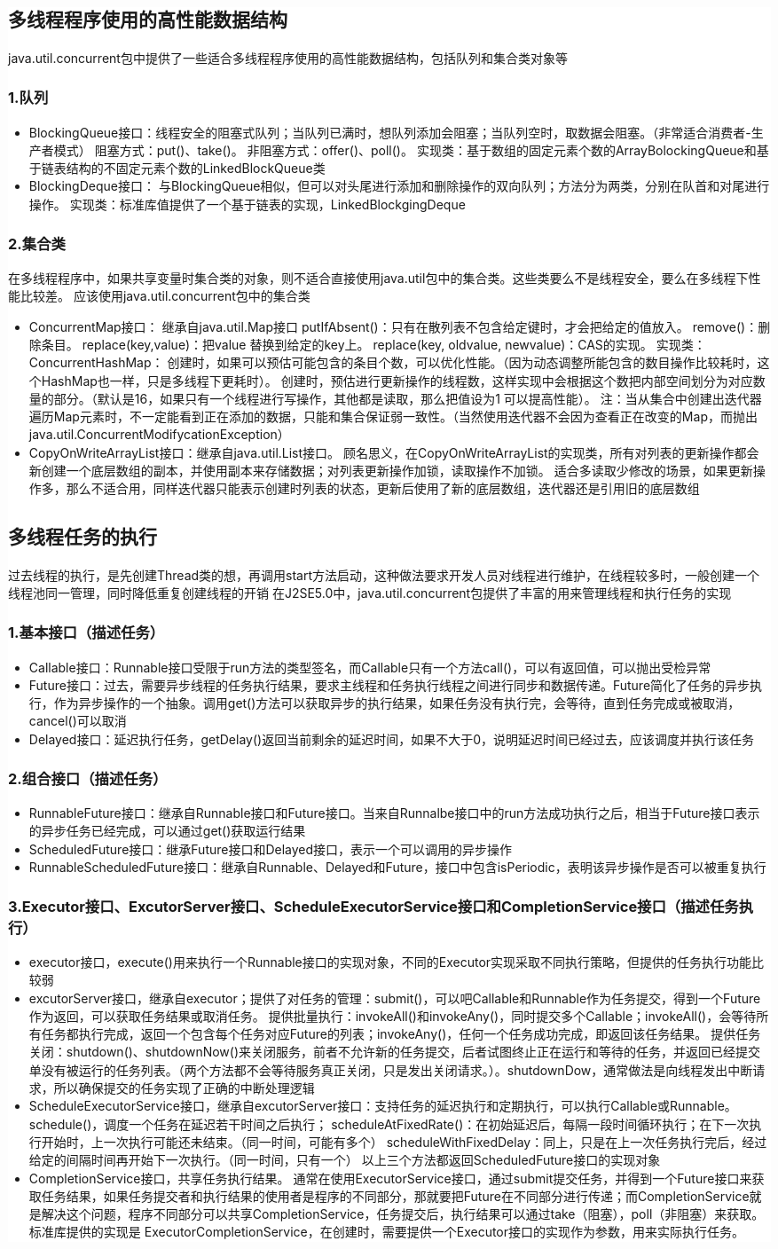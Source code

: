 ## 多线程程序使用的高性能数据结构
java.util.concurrent包中提供了一些适合多线程程序使用的高性能数据结构，包括队列和集合类对象等
### 1.队列
- BlockingQueue接口：线程安全的阻塞式队列；当队列已满时，想队列添加会阻塞；当队列空时，取数据会阻塞。（非常适合消费者-生产者模式）
阻塞方式：put()、take()。
非阻塞方式：offer()、poll()。
实现类：基于数组的固定元素个数的ArrayBolockingQueue和基于链表结构的不固定元素个数的LinkedBlockQueue类
- BlockingDeque接口： 与BlockingQueue相似，但可以对头尾进行添加和删除操作的双向队列；方法分为两类，分别在队首和对尾进行操作。
实现类：标准库值提供了一个基于链表的实现，LinkedBlockgingDeque
### 2.集合类
在多线程程序中，如果共享变量时集合类的对象，则不适合直接使用java.util包中的集合类。这些类要么不是线程安全，要么在多线程下性能比较差。
应该使用java.util.concurrent包中的集合类
- ConcurrentMap接口： 继承自java.util.Map接口
putIfAbsent()：只有在散列表不包含给定键时，才会把给定的值放入。
remove()：删除条目。
replace(key,value)：把value 替换到给定的key上。
replace(key, oldvalue, newvalue)：CAS的实现。
实现类：ConcurrentHashMap：
创建时，如果可以预估可能包含的条目个数，可以优化性能。（因为动态调整所能包含的数目操作比较耗时，这个HashMap也一样，只是多线程下更耗时）。
创建时，预估进行更新操作的线程数，这样实现中会根据这个数把内部空间划分为对应数量的部分。（默认是16，如果只有一个线程进行写操作，其他都是读取，那么把值设为1 可以提高性能）。
注：当从集合中创建出迭代器遍历Map元素时，不一定能看到正在添加的数据，只能和集合保证弱一致性。（当然使用迭代器不会因为查看正在改变的Map，而抛出java.util.ConcurrentModifycationException）
- CopyOnWriteArrayList接口：继承自java.util.List接口。
顾名思义，在CopyOnWriteArrayList的实现类，所有对列表的更新操作都会新创建一个底层数组的副本，并使用副本来存储数据；对列表更新操作加锁，读取操作不加锁。
适合多读取少修改的场景，如果更新操作多，那么不适合用，同样迭代器只能表示创建时列表的状态，更新后使用了新的底层数组，迭代器还是引用旧的底层数组

## 多线程任务的执行
过去线程的执行，是先创建Thread类的想，再调用start方法启动，这种做法要求开发人员对线程进行维护，在线程较多时，一般创建一个线程池同一管理，同时降低重复创建线程的开销
在J2SE5.0中，java.util.concurrent包提供了丰富的用来管理线程和执行任务的实现
### 1.基本接口（描述任务）
- Callable接口：Runnable接口受限于run方法的类型签名，而Callable只有一个方法call()，可以有返回值，可以抛出受检异常
- Future接口：过去，需要异步线程的任务执行结果，要求主线程和任务执行线程之间进行同步和数据传递。Future简化了任务的异步执行，作为异步操作的一个抽象。调用get()方法可以获取异步的执行结果，如果任务没有执行完，会等待，直到任务完成或被取消，cancel()可以取消
- Delayed接口：延迟执行任务，getDelay()返回当前剩余的延迟时间，如果不大于0，说明延迟时间已经过去，应该调度并执行该任务

### 2.组合接口（描述任务）
- RunnableFuture接口：继承自Runnable接口和Future接口。当来自Runnalbe接口中的run方法成功执行之后，相当于Future接口表示的异步任务已经完成，可以通过get()获取运行结果
- ScheduledFuture接口：继承Future接口和Delayed接口，表示一个可以调用的异步操作
- RunnableScheduledFuture接口：继承自Runnable、Delayed和Future，接口中包含isPeriodic，表明该异步操作是否可以被重复执行

### 3.Executor接口、ExcutorServer接口、ScheduleExecutorService接口和CompletionService接口（描述任务执行）
- executor接口，execute()用来执行一个Runnable接口的实现对象，不同的Executor实现采取不同执行策略，但提供的任务执行功能比较弱
- excutorServer接口，继承自executor；提供了对任务的管理：submit()，可以吧Callable和Runnable作为任务提交，得到一个Future作为返回，可以获取任务结果或取消任务。
提供批量执行：invokeAll()和invokeAny()，同时提交多个Callable；invokeAll()，会等待所有任务都执行完成，返回一个包含每个任务对应Future的列表；invokeAny()，任何一个任务成功完成，即返回该任务结果。
提供任务关闭：shutdown()、shutdownNow()来关闭服务，前者不允许新的任务提交，后者试图终止正在运行和等待的任务，并返回已经提交单没有被运行的任务列表。（两个方法都不会等待服务真正关闭，只是发出关闭请求。）。shutdownDow，通常做法是向线程发出中断请求，所以确保提交的任务实现了正确的中断处理逻辑
- ScheduleExecutorService接口，继承自excutorServer接口：支持任务的延迟执行和定期执行，可以执行Callable或Runnable。
schedule()，调度一个任务在延迟若干时间之后执行；
scheduleAtFixedRate()：在初始延迟后，每隔一段时间循环执行；在下一次执行开始时，上一次执行可能还未结束。（同一时间，可能有多个）
scheduleWithFixedDelay：同上，只是在上一次任务执行完后，经过给定的间隔时间再开始下一次执行。（同一时间，只有一个）
以上三个方法都返回ScheduledFuture接口的实现对象
- CompletionService接口，共享任务执行结果。
通常在使用ExecutorService接口，通过submit提交任务，并得到一个Future接口来获取任务结果，如果任务提交者和执行结果的使用者是程序的不同部分，那就要把Future在不同部分进行传递；而CompletionService就是解决这个问题，程序不同部分可以共享CompletionService，任务提交后，执行结果可以通过take（阻塞），poll（非阻塞）来获取。
标准库提供的实现是 ExecutorCompletionService，在创建时，需要提供一个Executor接口的实现作为参数，用来实际执行任务。